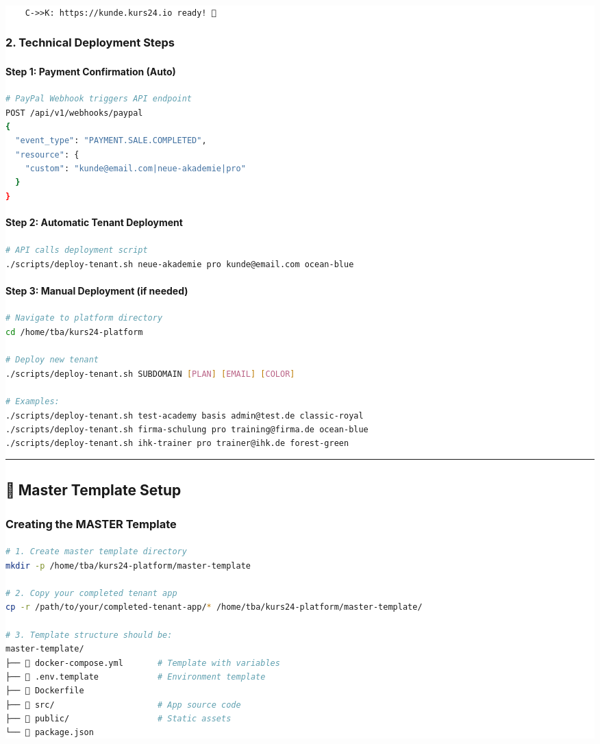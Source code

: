 ```mermaid
    C->>K: https://kunde.kurs24.io ready! 🎉
```

### 2. Technical Deployment Steps

#### Step 1: Payment Confirmation (Auto)
```bash
# PayPal Webhook triggers API endpoint
POST /api/v1/webhooks/paypal
{
  "event_type": "PAYMENT.SALE.COMPLETED",
  "resource": {
    "custom": "kunde@email.com|neue-akademie|pro"
  }
}
```

#### Step 2: Automatic Tenant Deployment
```bash
# API calls deployment script
./scripts/deploy-tenant.sh neue-akademie pro kunde@email.com ocean-blue
```

#### Step 3: Manual Deployment (if needed)
```bash
# Navigate to platform directory
cd /home/tba/kurs24-platform

# Deploy new tenant
./scripts/deploy-tenant.sh SUBDOMAIN [PLAN] [EMAIL] [COLOR]

# Examples:
./scripts/deploy-tenant.sh test-academy basis admin@test.de classic-royal
./scripts/deploy-tenant.sh firma-schulung pro training@firma.de ocean-blue
./scripts/deploy-tenant.sh ihk-trainer pro trainer@ihk.de forest-green
```

---

## 🔧 Master Template Setup

### Creating the MASTER Template
```bash
# 1. Create master template directory
mkdir -p /home/tba/kurs24-platform/master-template

# 2. Copy your completed tenant app
cp -r /path/to/your/completed-tenant-app/* /home/tba/kurs24-platform/master-template/

# 3. Template structure should be:
master-template/
├── 📄 docker-compose.yml       # Template with variables
├── 📄 .env.template            # Environment template
├── 📄 Dockerfile
├── 📁 src/                     # App source code
├── 📁 public/                  # Static assets
└── 📄 package.json
```
